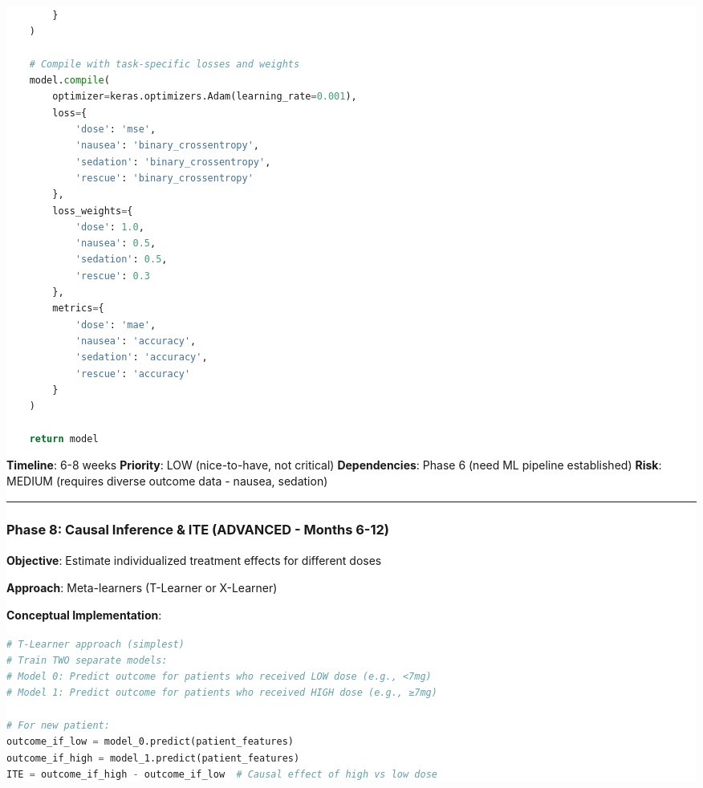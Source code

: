 ```python
        }
    )

    # Compile with task-specific losses and weights
    model.compile(
        optimizer=keras.optimizers.Adam(learning_rate=0.001),
        loss={
            'dose': 'mse',
            'nausea': 'binary_crossentropy',
            'sedation': 'binary_crossentropy',
            'rescue': 'binary_crossentropy'
        },
        loss_weights={
            'dose': 1.0,
            'nausea': 0.5,
            'sedation': 0.5,
            'rescue': 0.3
        },
        metrics={
            'dose': 'mae',
            'nausea': 'accuracy',
            'sedation': 'accuracy',
            'rescue': 'accuracy'
        }
    )

    return model
```

**Timeline**: 6-8 weeks
**Priority**: LOW (nice-to-have, not critical)
**Dependencies**: Phase 6 (need ML pipeline established)
**Risk**: MEDIUM (requires diverse outcome data - nausea, sedation)

---

### Phase 8: Causal Inference & ITE (ADVANCED - Months 6-12)

**Objective**: Estimate individualized treatment effects for different doses

**Approach**: Meta-learners (T-Learner or X-Learner)

**Conceptual Implementation**:
```python
# T-Learner approach (simplest)
# Train TWO separate models:
# Model 0: Predict outcome for patients who received LOW dose (e.g., <7mg)
# Model 1: Predict outcome for patients who received HIGH dose (e.g., ≥7mg)

# For new patient:
outcome_if_low = model_0.predict(patient_features)
outcome_if_high = model_1.predict(patient_features)
ITE = outcome_if_high - outcome_if_low  # Causal effect of high vs low dose
```
